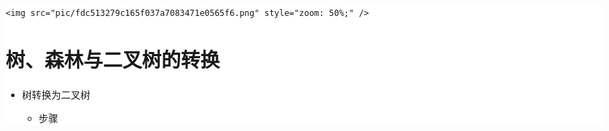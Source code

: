     <img src="pic/fdc513279c165f037a7083471e0565f6.png" style="zoom: 50%;" />

# 树、森林与二叉树的转换

- 树转换为二叉树

  - 步骤
